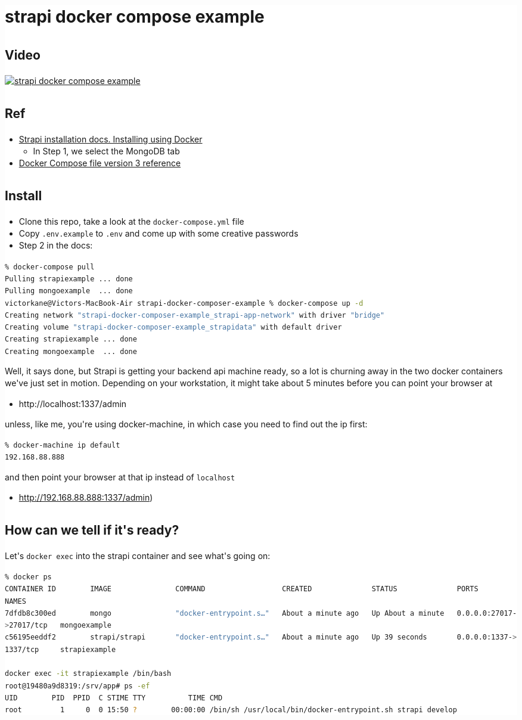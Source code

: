 # strapi docker compose example

## Video

[![strapi docker compose example](http://img.youtube.com/vi/8zJdKypCdQ/0.jpg)](https://youtu.be/8zJdKypCdQ)

## Ref

- [Strapi installation docs. Installing using Docker](https://strapi.io/documentation/3.0.0-beta.x/installation/docker.html)
  - In Step 1, we select the MongoDB tab
- [Docker Compose file version 3 reference](https://docs.docker.com/compose/compose-file/)

## Install

- Clone this repo, take a look at the `docker-compose.yml` file
- Copy `.env.example` to `.env` and come up with some creative passwords
- Step 2 in the docs:

```bash
% docker-compose pull
Pulling strapiexample ... done
Pulling mongoexample  ... done
victorkane@Victors-MacBook-Air strapi-docker-composer-example % docker-compose up -d
Creating network "strapi-docker-composer-example_strapi-app-network" with driver "bridge"
Creating volume "strapi-docker-composer-example_strapidata" with default driver
Creating strapiexample ... done
Creating mongoexample  ... done
```

Well, it says done, but Strapi is getting your backend api machine ready, so a lot is churning away in the two docker containers we've just set in motion. Depending on your workstation, it might take about 5 minutes before you can point your browser at

- http://localhost:1337/admin

unless, like me, you're using docker-machine, in which case you need to find out the ip first:

```bash
% docker-machine ip default
192.168.88.888
```

and then point your browser at that ip instead of `localhost`

- http://192.168.88.888:1337/admin)

## How can we tell if it's ready?

Let's `docker exec` into the strapi container and see what's going on:

```bash
% docker ps
CONTAINER ID        IMAGE               COMMAND                  CREATED              STATUS              PORTS                      NAMES
7dfdb8c300ed        mongo               "docker-entrypoint.s…"   About a minute ago   Up About a minute   0.0.0.0:27017->27017/tcp   mongoexample
c56195eeddf2        strapi/strapi       "docker-entrypoint.s…"   About a minute ago   Up 39 seconds       0.0.0.0:1337->1337/tcp     strapiexample

docker exec -it strapiexample /bin/bash
root@19480a9d8319:/srv/app# ps -ef
UID        PID  PPID  C STIME TTY          TIME CMD
root         1     0  0 15:50 ?        00:00:00 /bin/sh /usr/local/bin/docker-entrypoint.sh strapi develop
```